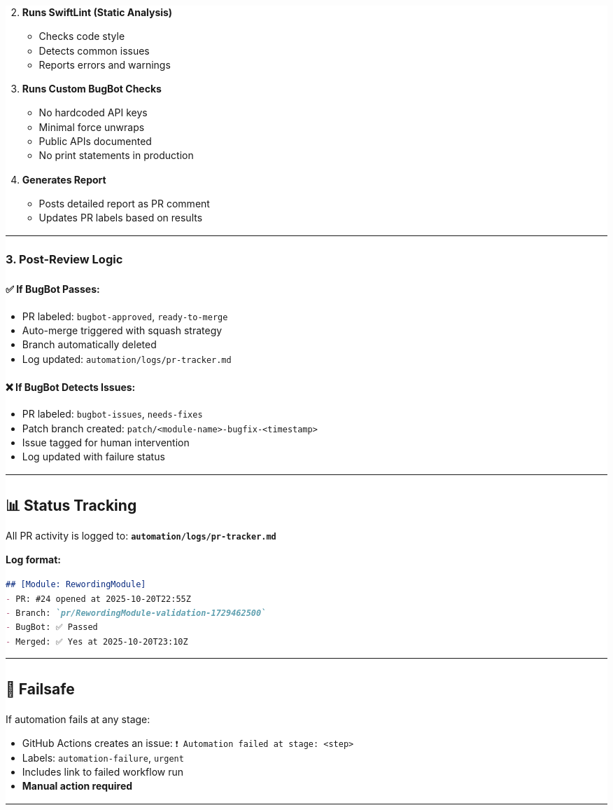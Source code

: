 2. **Runs SwiftLint (Static Analysis)**
   - Checks code style
   - Detects common issues
   - Reports errors and warnings

3. **Runs Custom BugBot Checks**
   - No hardcoded API keys
   - Minimal force unwraps
   - Public APIs documented
   - No print statements in production

4. **Generates Report**
   - Posts detailed report as PR comment
   - Updates PR labels based on results

---

### 3. Post-Review Logic

#### ✅ If BugBot Passes:
- PR labeled: `bugbot-approved`, `ready-to-merge`
- Auto-merge triggered with squash strategy
- Branch automatically deleted
- Log updated: `automation/logs/pr-tracker.md`

#### ❌ If BugBot Detects Issues:
- PR labeled: `bugbot-issues`, `needs-fixes`
- Patch branch created: `patch/<module-name>-bugfix-<timestamp>`
- Issue tagged for human intervention
- Log updated with failure status

---

## 📊 Status Tracking

All PR activity is logged to: **`automation/logs/pr-tracker.md`**

**Log format:**
```markdown
## [Module: RewordingModule]
- PR: #24 opened at 2025-10-20T22:55Z
- Branch: `pr/RewordingModule-validation-1729462500`
- BugBot: ✅ Passed
- Merged: ✅ Yes at 2025-10-20T23:10Z
```

---

## 🚨 Failsafe

If automation fails at any stage:
- GitHub Actions creates an issue: `❗ Automation failed at stage: <step>`
- Labels: `automation-failure`, `urgent`
- Includes link to failed workflow run
- **Manual action required**

---